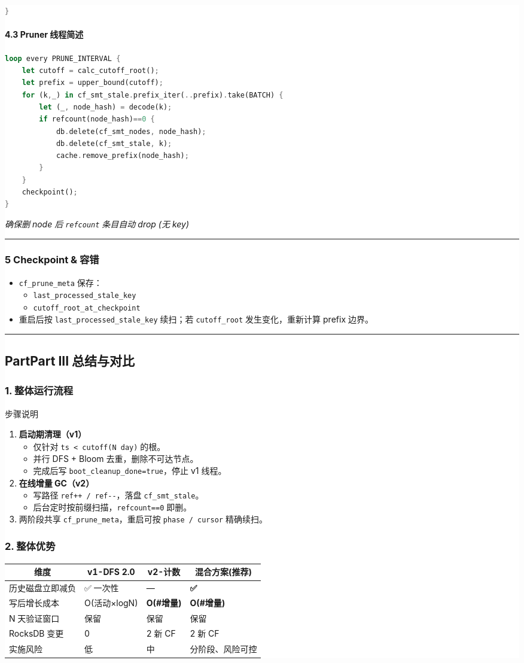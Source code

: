 ```rust
}
```

#### 4.3 Pruner 线程简述

```rust
loop every PRUNE_INTERVAL {
    let cutoff = calc_cutoff_root();
    let prefix = upper_bound(cutoff);
    for (k,_) in cf_smt_stale.prefix_iter(..prefix).take(BATCH) {
        let (_, node_hash) = decode(k);
        if refcount(node_hash)==0 {
            db.delete(cf_smt_nodes, node_hash);
            db.delete(cf_smt_stale, k);
            cache.remove_prefix(node_hash);
        }
    }
    checkpoint();
}
```

*确保删 node 后 `refcount` 条目自动 drop (无 key)*

---

### 5  Checkpoint & 容错

* `cf_prune_meta` 保存：
    * `last_processed_stale_key`
    * `cutoff_root_at_checkpoint`
* 重启后按 `last_processed_stale_key` 续扫；若 `cutoff_root` 发生变化，重新计算 prefix 边界。

---

<a name="part-iii"></a>
## PartPart III  总结与对比

### 1. 整体运行流程

步骤说明  
1. **启动期清理（v1）**  
   * 仅针对 `ts < cutoff(N day)` 的根。  
   * 并行 DFS + Bloom 去重，删除不可达节点。  
   * 完成后写 `boot_cleanup_done=true`，停止 v1 线程。  
2. **在线增量 GC（v2）**  
   * 写路径 `ref++ / ref--`，落盘 `cf_smt_stale`。  
   * 后台定时按前缀扫描，`refcount==0` 即删。  
3. 两阶段共享 `cf_prune_meta`，重启可按 `phase / cursor` 精确续扫。  

### 2. 整体优势

| 维度 | v1-DFS 2.0 | v2-计数 | **混合方案(推荐)** |
|------|-----------|--------|-------------------|
| 历史磁盘立即减负 | ✅ 一次性 | — | **✅** |
| 写后增长成本 | O(活动×logN) | **O(#增量)** | **O(#增量)** |
| N 天验证窗口 | 保留 | 保留 | 保留 |
| RocksDB 变更 | 0 | 2 新 CF | 2 新 CF |
| 实施风险 | 低 | 中 | 分阶段、风险可控 |
